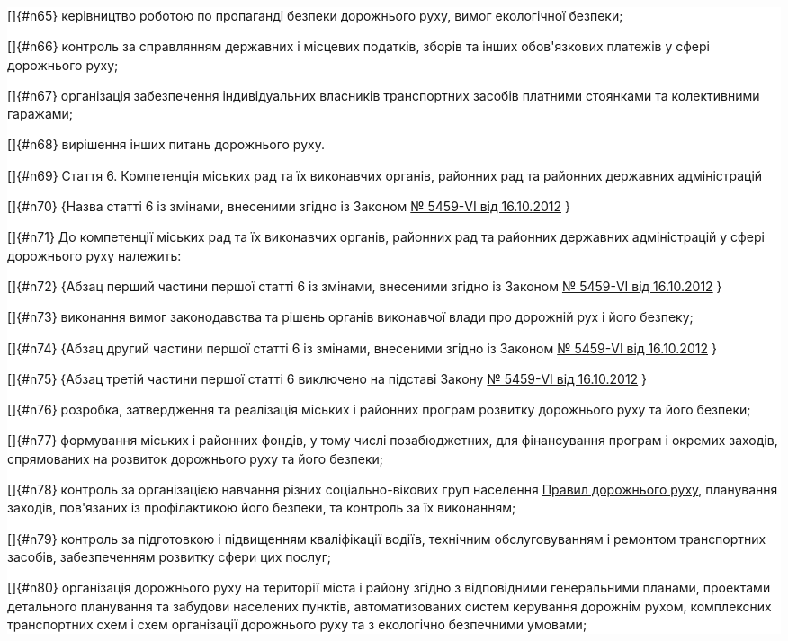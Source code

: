 []{#n65}
керівництво роботою по пропаганді безпеки дорожнього руху, вимог екологічної безпеки;

[]{#n66}
контроль за справлянням державних і місцевих податків, зборів та інших обов\'язкових платежів у сфері дорожнього руху;

[]{#n67}
організація забезпечення індивідуальних власників транспортних засобів платними стоянками та колективними гаражами;

[]{#n68}
вирішення інших питань дорожнього руху.

[]{#n69}
Стаття 6. Компетенція міських рад та їх виконавчих органів, районних рад та районних державних адміністрацій

[]{#n70}
{Назва статті 6 із змінами, внесеними згідно із Законом [№ 5459-VI від 16.10.2012](/go/5459-17) }

[]{#n71}
До компетенції міських рад та їх виконавчих органів, районних рад та районних державних адміністрацій у сфері дорожнього руху належить:

[]{#n72}
{Абзац перший частини першої статті 6 із змінами, внесеними згідно із Законом [№ 5459-VI від 16.10.2012](/go/5459-17) }

[]{#n73}
виконання вимог законодавства та рішень органів виконавчої влади про дорожній рух і його безпеку;

[]{#n74}
{Абзац другий частини першої статті 6 із змінами, внесеними згідно із Законом [№ 5459-VI від 16.10.2012](/go/5459-17) }

[]{#n75}
{Абзац третій частини першої статті 6 виключено на підставі Закону [№ 5459-VI від 16.10.2012](/go/5459-17) }

[]{#n76}
розробка, затвердження та реалізація міських і районних програм розвитку дорожнього руху та його безпеки;

[]{#n77}
формування міських і районних фондів, у тому числі позабюджетних, для фінансування програм і окремих заходів, спрямованих на розвиток дорожнього руху та його безпеки;

[]{#n78}
контроль за організацією навчання різних соціально-вікових груп населення [Правил дорожнього руху](/go/1306-2001-%D0%BF), планування заходів, пов\'язаних із профілактикою його безпеки, та контроль за їх виконанням;

[]{#n79}
контроль за підготовкою і підвищенням кваліфікації водіїв, технічним обслуговуванням і ремонтом транспортних засобів, забезпеченням розвитку сфери цих послуг;

[]{#n80}
організація дорожнього руху на території міста і району згідно з відповідними генеральними планами, проектами детального планування та забудови населених пунктів, автоматизованих систем керування дорожнім рухом, комплексних транспортних схем і схем організації дорожнього руху та з екологічно безпечними умовами;
